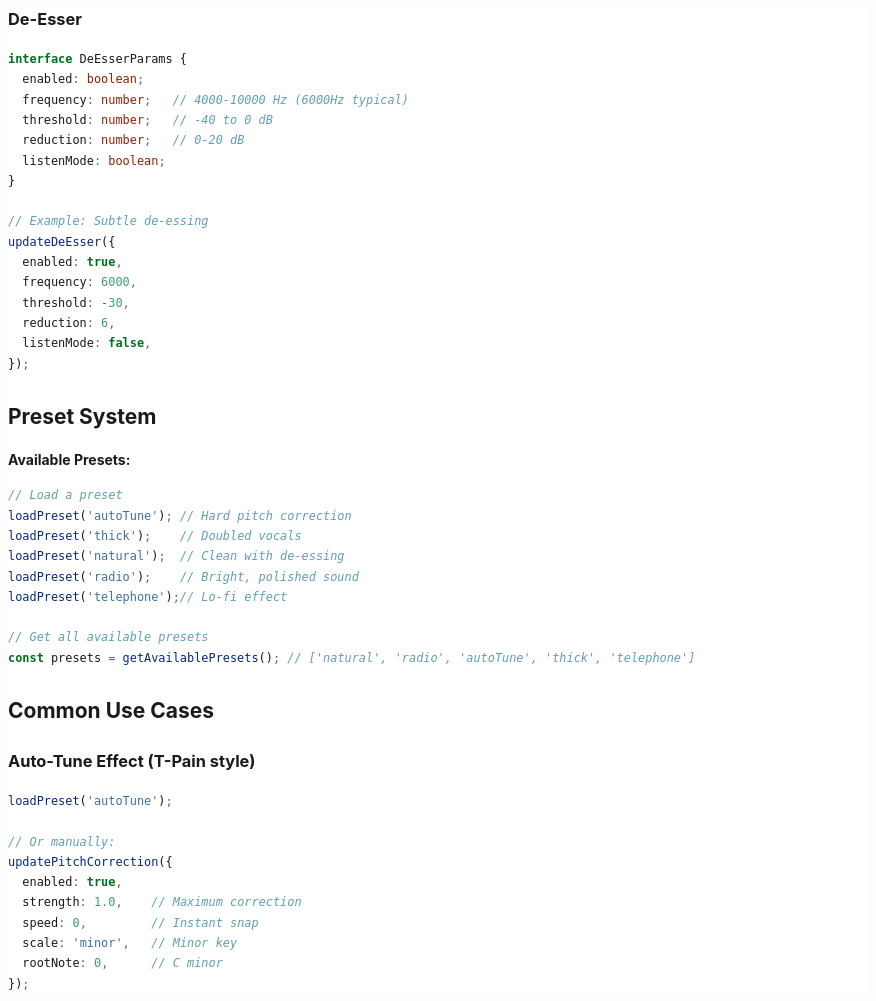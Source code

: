 ### De-Esser

```typescript
interface DeEsserParams {
  enabled: boolean;
  frequency: number;   // 4000-10000 Hz (6000Hz typical)
  threshold: number;   // -40 to 0 dB
  reduction: number;   // 0-20 dB
  listenMode: boolean;
}

// Example: Subtle de-essing
updateDeEsser({
  enabled: true,
  frequency: 6000,
  threshold: -30,
  reduction: 6,
  listenMode: false,
});
```

## Preset System

**Available Presets:**

```typescript
// Load a preset
loadPreset('autoTune'); // Hard pitch correction
loadPreset('thick');    // Doubled vocals
loadPreset('natural');  // Clean with de-essing
loadPreset('radio');    // Bright, polished sound
loadPreset('telephone');// Lo-fi effect

// Get all available presets
const presets = getAvailablePresets(); // ['natural', 'radio', 'autoTune', 'thick', 'telephone']
```

## Common Use Cases

### Auto-Tune Effect (T-Pain style)

```typescript
loadPreset('autoTune');

// Or manually:
updatePitchCorrection({
  enabled: true,
  strength: 1.0,    // Maximum correction
  speed: 0,         // Instant snap
  scale: 'minor',   // Minor key
  rootNote: 0,      // C minor
});
```
